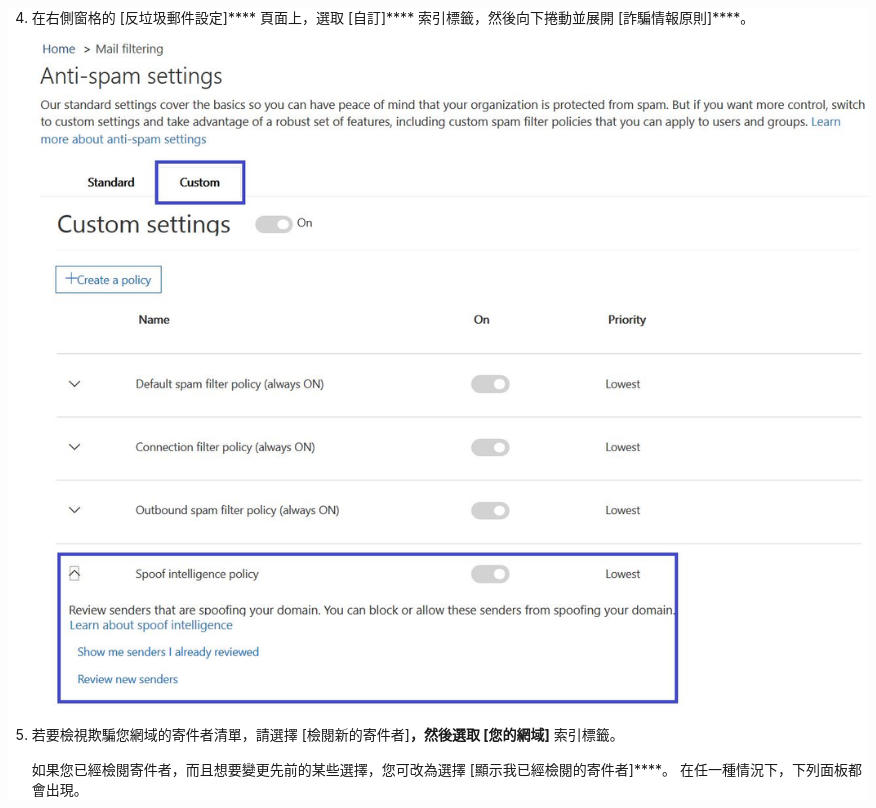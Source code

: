 4. 在右側窗格的 [反垃圾郵件設定]**** 頁面上，選取 [自訂]**** 索引標籤，然後向下捲動並展開 [詐騙情報原則]****。

    ![顯示存取反垃圾郵件自訂設定的螢幕擷取畫面](../media/a5112100-0b37-460f-932d-5b2f98157871.jpg)

5. 若要檢視欺騙您網域的寄件者清單，請選擇 [檢閱新的寄件者]****，然後選取 [您的網域]**** 索引標籤。

    如果您已經檢閱寄件者，而且想要變更先前的某些選擇，您可改為選擇 [顯示我已經檢閱的寄件者]****。 在任一種情況下，下列面板都會出現。
